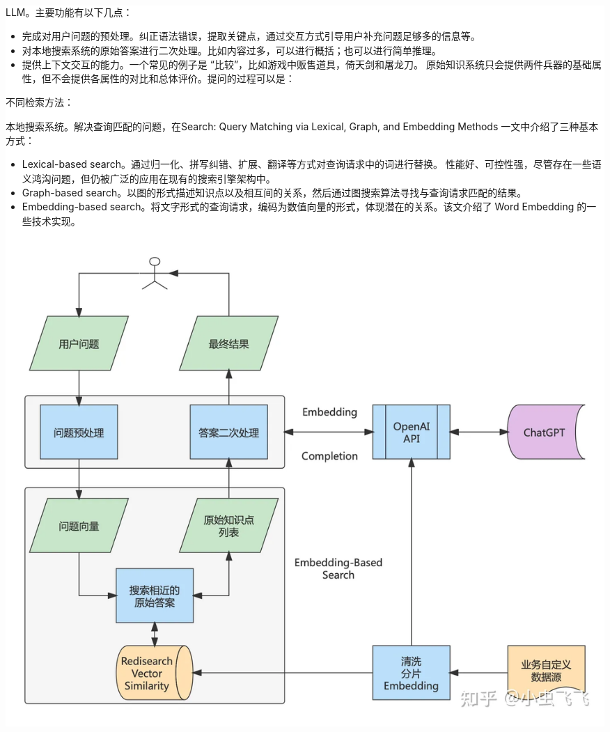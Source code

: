 LLM。主要功能有以下几点：

- 完成对用户问题的预处理。纠正语法错误，提取关键点，通过交互方式引导用户补充问题足够多的信息等。
- 对本地搜索系统的原始答案进行二次处理。比如内容过多，可以进行概括；也可以进行简单推理。
- 提供上下文交互的能力。一个常见的例子是 “比较”，比如游戏中贩售道具，倚天剑和屠龙刀。
  原始知识系统只会提供两件兵器的基础属性，但不会提供各属性的对比和总体评价。提问的过程可以是：

不同检索方法：

本地搜索系统。解决查询匹配的问题，在Search: Query Matching via Lexical, Graph,
and Embedding Methods 一文中介绍了三种基本方式：
- Lexical-based search。通过归一化、拼写纠错、扩展、翻译等方式对查询请求中的词进行替换。
  性能好、可控性强，尽管存在一些语义鸿沟问题，但仍被广泛的应用在现有的搜索引擎架构中。
- Graph-based search。以图的形式描述知识点以及相互间的关系，然后通过图搜索算法寻找与查询请求匹配的结果。
- Embedding-based search。将文字形式的查询请求，编码为数值向量的形式，体现潜在的关系。该文介绍了 Word Embedding 的一些技术实现。

![](.04_二次处理的检索_images/OpenAI_RAG流程.png)
